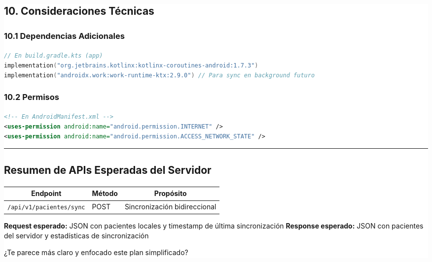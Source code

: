 ## 10. Consideraciones Técnicas

### 10.1 Dependencias Adicionales
```kotlin
// En build.gradle.kts (app)
implementation("org.jetbrains.kotlinx:kotlinx-coroutines-android:1.7.3")
implementation("androidx.work:work-runtime-ktx:2.9.0") // Para sync en background futuro
```

### 10.2 Permisos
```xml
<!-- En AndroidManifest.xml -->
<uses-permission android:name="android.permission.INTERNET" />
<uses-permission android:name="android.permission.ACCESS_NETWORK_STATE" />
```

---

## Resumen de APIs Esperadas del Servidor

| Endpoint | Método | Propósito |
|----------|--------|-----------|
| `/api/v1/pacientes/sync` | POST | Sincronización bidireccional |

**Request esperado:** JSON con pacientes locales y timestamp de última sincronización
**Response esperado:** JSON con pacientes del servidor y estadísticas de sincronización

¿Te parece más claro y enfocado este plan simplificado?